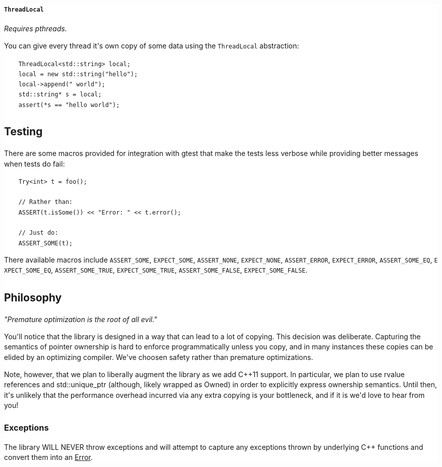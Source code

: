 #### `ThreadLocal`

*Requires pthreads.*

You can give every thread it's own copy of some data using the `ThreadLocal` abstraction:

~~~{.cpp}
    ThreadLocal<std::string> local;
    local = new std::string("hello");
    local->append(" world");
    std::string* s = local;
    assert(*s == "hello world");
~~~


<a href="testing"></a>

## Testing


There are some macros provided for integration with gtest that make the tests less verbose while providing better messages when tests do fail:

~~~{.cpp}
    Try<int> t = foo();

    // Rather than:
    ASSERT(t.isSome()) << "Error: " << t.error();

    // Just do:
    ASSERT_SOME(t);
~~~

There available macros include `ASSERT_SOME`, `EXPECT_SOME`, `ASSERT_NONE`, `EXPECT_NONE`, `ASSERT_ERROR`, `EXPECT_ERROR`, `ASSERT_SOME_EQ`, `EXPECT_SOME_EQ`, `ASSERT_SOME_TRUE`, `EXPECT_SOME_TRUE`, `ASSERT_SOME_FALSE`, `EXPECT_SOME_FALSE`.


<a href="philosophy"></a>

## Philosophy

*"Premature optimization is the root of all evil."*

You'll notice that the library is designed in a way that can lead to a
lot of copying. This decision was deliberate. Capturing the semantics
of pointer ownership is hard to enforce programmatically unless you
copy, and in many instances these copies can be elided by an
optimizing compiler. We've choosen safety rather than premature
optimizations.

Note, however, that we plan to liberally augment the library as we add
C++11 support. In particular, we plan to use rvalue references and
std::unique_ptr (although, likely wrapped as Owned) in order to
explicitly express ownership semantics. Until then, it's unlikely that
the performance overhead incurred via any extra copying is your
bottleneck, and if it is we'd love to hear from you!


<a href="exceptions"></a>

### Exceptions

The library WILL NEVER throw exceptions and will attempt to capture
any exceptions thrown by underlying C++ functions and convert them
into an [Error](#error).
